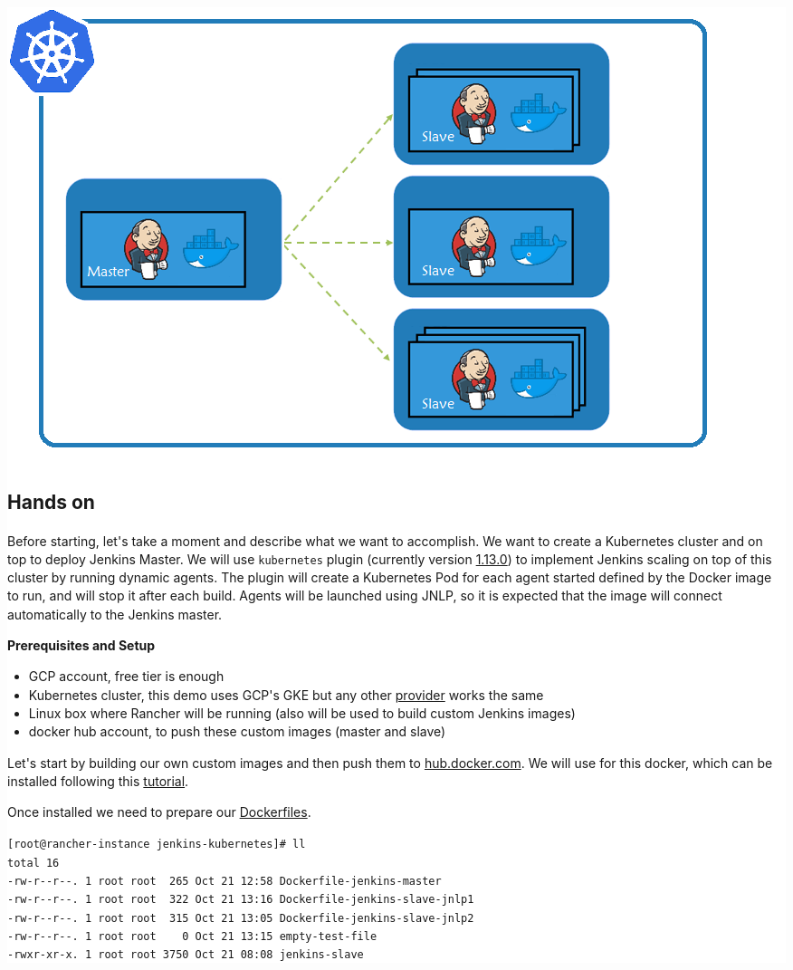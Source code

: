 ![01](images/01-rancher-jenkins-master-slave-architecture.png)

## Hands on

Before starting, let's take a moment and describe what we want to accomplish. We want to create a Kubernetes cluster and on top to deploy Jenkins Master. We will use `kubernetes` plugin (currently version [1.13.0](https://github.com/jenkinsci/kubernetes-plugin)) to implement Jenkins scaling on top of this cluster by running dynamic agents. The plugin will create a Kubernetes Pod for each agent started defined by the Docker image to run, and will stop it after each build. Agents will be launched using JNLP, so it is expected that the image will connect automatically to the Jenkins master. 

**Prerequisites and Setup**
- GCP account, free tier is enough
- Kubernetes cluster, this demo uses GCP's GKE but any other [provider](https://rancher.com/docs/rancher/v2.x/en/cluster-provisioning/hosted-kubernetes-clusters/) works the same
- Linux box where Rancher will be running (also will be used to build custom Jenkins images)
- docker hub account, to push these custom images (master and slave)

Let's start by building our own custom images and then push them to [hub.docker.com](https://hub.docker.com). We will use for this docker, which can be installed following this [tutorial](https://docs.docker.com/install/linux/docker-ce/centos/).

Once installed we need to prepare our [Dockerfiles](https://docs.docker.com/engine/reference/builder/).

```
[root@rancher-instance jenkins-kubernetes]# ll
total 16
-rw-r--r--. 1 root root  265 Oct 21 12:58 Dockerfile-jenkins-master
-rw-r--r--. 1 root root  322 Oct 21 13:16 Dockerfile-jenkins-slave-jnlp1
-rw-r--r--. 1 root root  315 Oct 21 13:05 Dockerfile-jenkins-slave-jnlp2
-rw-r--r--. 1 root root    0 Oct 21 13:15 empty-test-file
-rwxr-xr-x. 1 root root 3750 Oct 21 08:08 jenkins-slave
```
